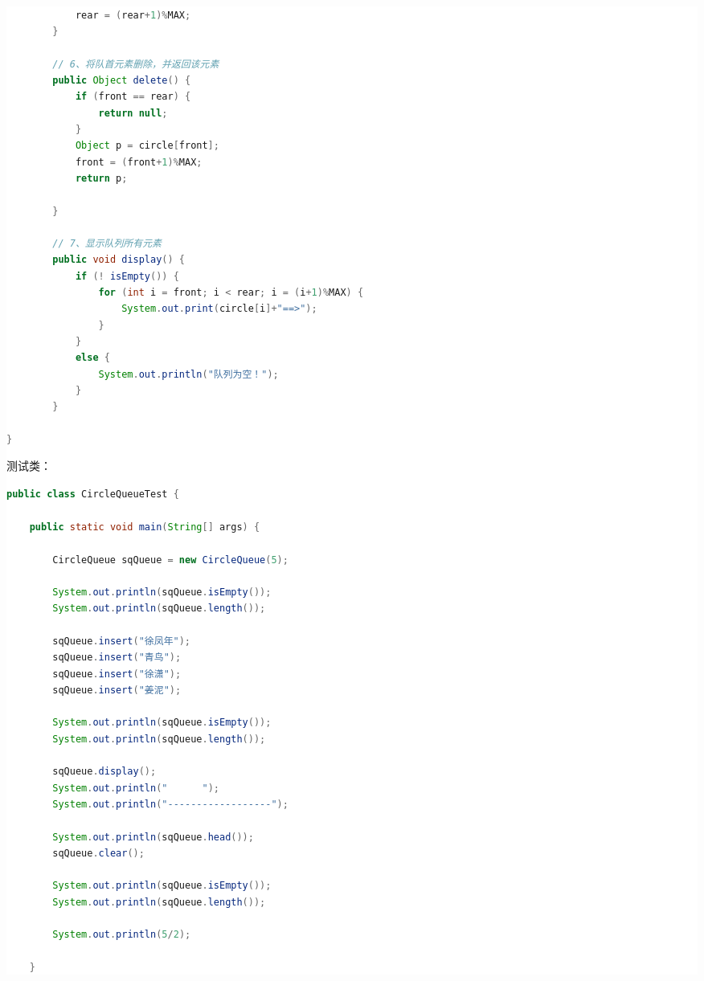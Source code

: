 ```java
			rear = (rear+1)%MAX;
		}

		// 6、将队首元素删除，并返回该元素
		public Object delete() {
			if (front == rear) {
				return null;
			}
			Object p = circle[front];
			front = (front+1)%MAX;
			return p;
			
		}

		// 7、显示队列所有元素
		public void display() {
			if (! isEmpty()) {
				for (int i = front; i < rear; i = (i+1)%MAX) {
					System.out.print(circle[i]+"==>");
				}
			}
			else {
				System.out.println("队列为空！");
			}
		}	
	
}

```

测试类：

```java
public class CircleQueueTest {

	public static void main(String[] args) {
		
		CircleQueue sqQueue = new CircleQueue(5);
		
		System.out.println(sqQueue.isEmpty());
		System.out.println(sqQueue.length());
		
		sqQueue.insert("徐凤年");
		sqQueue.insert("青鸟");
		sqQueue.insert("徐潇");
		sqQueue.insert("姜泥");
		
		System.out.println(sqQueue.isEmpty());
		System.out.println(sqQueue.length());
		
		sqQueue.display();
		System.out.println("      ");
		System.out.println("------------------");
		
		System.out.println(sqQueue.head());
		sqQueue.clear();
		
		System.out.println(sqQueue.isEmpty());
		System.out.println(sqQueue.length());
		
		System.out.println(5/2);

	}

```